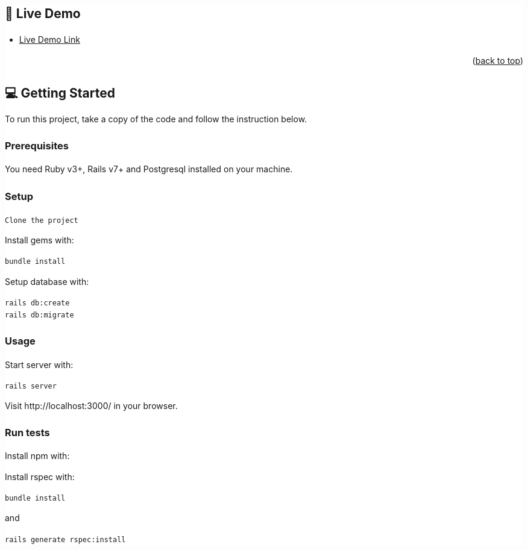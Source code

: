 

## 🚀 Live Demo <a name="live-demo"></a>

- [Live Demo Link](https://track-budget121-70a570d4e3e1.herokuapp.com/)

<p align="right">(<a href="#readme-top">back to top</a>)</p>

## 💻 Getting Started <a name="getting-started"></a>

To run this project, take a copy of the code and follow the instruction below.

### Prerequisites

You need Ruby v3+, Rails v7+ and Postgresql installed on your machine.

### Setup

`Clone the project`

Install gems with:

```
bundle install
```

Setup database with:

```
rails db:create
rails db:migrate
```

### Usage

Start server with:

```
rails server
```

Visit http://localhost:3000/ in your browser.

### Run tests

Install npm with:

Install rspec with:

```
bundle install
```

and

```
rails generate rspec:install
```
